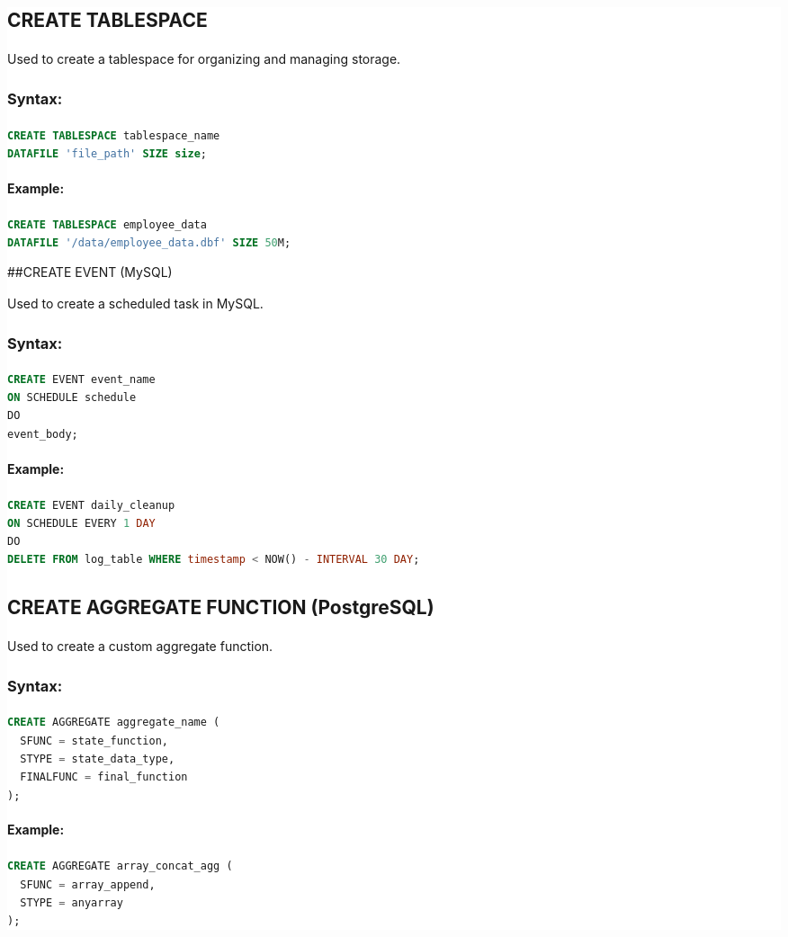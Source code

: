 ## CREATE TABLESPACE

Used to create a tablespace for organizing and managing storage.

### Syntax:
```sql
CREATE TABLESPACE tablespace_name
DATAFILE 'file_path' SIZE size;
```
#### Example:
```sql
CREATE TABLESPACE employee_data
DATAFILE '/data/employee_data.dbf' SIZE 50M;
```

##CREATE EVENT (MySQL)

Used to create a scheduled task in MySQL.

### Syntax:
```sql
CREATE EVENT event_name
ON SCHEDULE schedule
DO
event_body;
```
#### Example:
```sql 
CREATE EVENT daily_cleanup
ON SCHEDULE EVERY 1 DAY
DO
DELETE FROM log_table WHERE timestamp < NOW() - INTERVAL 30 DAY;
```

## CREATE AGGREGATE FUNCTION (PostgreSQL)

Used to create a custom aggregate function.

### Syntax:
```sql
CREATE AGGREGATE aggregate_name (
  SFUNC = state_function,
  STYPE = state_data_type,
  FINALFUNC = final_function
);
```
#### Example:
```sql
CREATE AGGREGATE array_concat_agg (
  SFUNC = array_append,
  STYPE = anyarray
);
```
